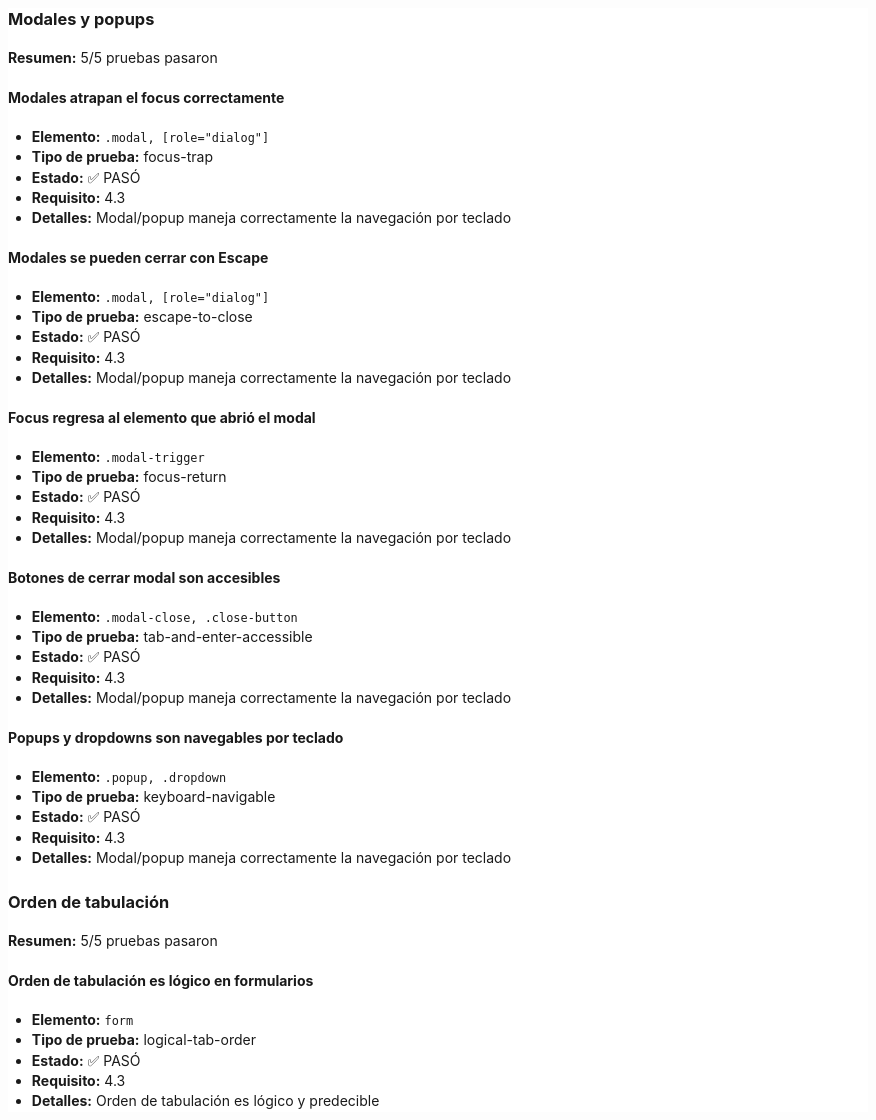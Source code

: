 ### Modales y popups

**Resumen:** 5/5 pruebas pasaron


#### Modales atrapan el focus correctamente
- **Elemento:** `.modal, [role="dialog"]`
- **Tipo de prueba:** focus-trap
- **Estado:** ✅ PASÓ
- **Requisito:** 4.3
- **Detalles:** Modal/popup maneja correctamente la navegación por teclado


#### Modales se pueden cerrar con Escape
- **Elemento:** `.modal, [role="dialog"]`
- **Tipo de prueba:** escape-to-close
- **Estado:** ✅ PASÓ
- **Requisito:** 4.3
- **Detalles:** Modal/popup maneja correctamente la navegación por teclado


#### Focus regresa al elemento que abrió el modal
- **Elemento:** `.modal-trigger`
- **Tipo de prueba:** focus-return
- **Estado:** ✅ PASÓ
- **Requisito:** 4.3
- **Detalles:** Modal/popup maneja correctamente la navegación por teclado


#### Botones de cerrar modal son accesibles
- **Elemento:** `.modal-close, .close-button`
- **Tipo de prueba:** tab-and-enter-accessible
- **Estado:** ✅ PASÓ
- **Requisito:** 4.3
- **Detalles:** Modal/popup maneja correctamente la navegación por teclado


#### Popups y dropdowns son navegables por teclado
- **Elemento:** `.popup, .dropdown`
- **Tipo de prueba:** keyboard-navigable
- **Estado:** ✅ PASÓ
- **Requisito:** 4.3
- **Detalles:** Modal/popup maneja correctamente la navegación por teclado



### Orden de tabulación

**Resumen:** 5/5 pruebas pasaron


#### Orden de tabulación es lógico en formularios
- **Elemento:** `form`
- **Tipo de prueba:** logical-tab-order
- **Estado:** ✅ PASÓ
- **Requisito:** 4.3
- **Detalles:** Orden de tabulación es lógico y predecible
